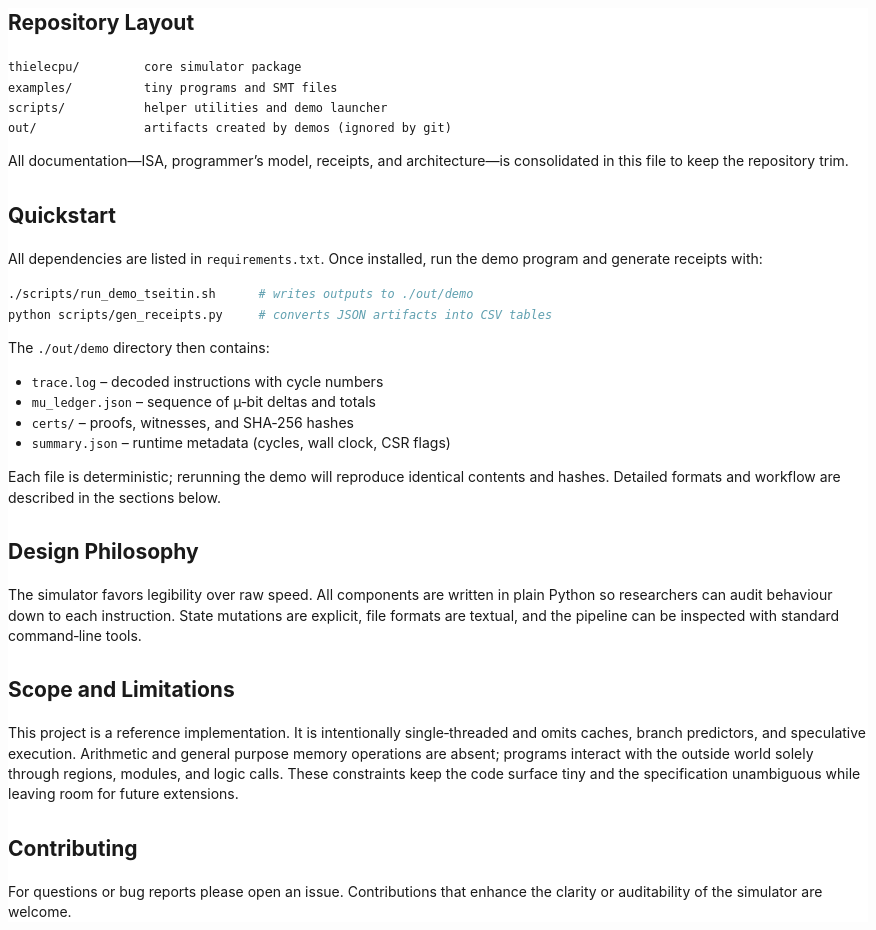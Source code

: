 ## Repository Layout

```
thielecpu/         core simulator package
examples/          tiny programs and SMT files
scripts/           helper utilities and demo launcher
out/               artifacts created by demos (ignored by git)
```

All documentation—ISA, programmer’s model, receipts, and architecture—is
consolidated in this file to keep the repository trim.

## Quickstart

All dependencies are listed in `requirements.txt`.  Once installed, run the
demo program and generate receipts with:

```bash
./scripts/run_demo_tseitin.sh      # writes outputs to ./out/demo
python scripts/gen_receipts.py     # converts JSON artifacts into CSV tables
```

The `./out/demo` directory then contains:

- `trace.log` – decoded instructions with cycle numbers
- `mu_ledger.json` – sequence of μ‑bit deltas and totals
- `certs/` – proofs, witnesses, and SHA‑256 hashes
- `summary.json` – runtime metadata (cycles, wall clock, CSR flags)

Each file is deterministic; rerunning the demo will reproduce identical
contents and hashes.  Detailed formats and workflow are described in the
sections below.

## Design Philosophy

The simulator favors legibility over raw speed.  All components are written in
plain Python so researchers can audit behaviour down to each instruction.  State
mutations are explicit, file formats are textual, and the pipeline can be
inspected with standard command‑line tools.

## Scope and Limitations

This project is a reference implementation.  It is intentionally single‑threaded
and omits caches, branch predictors, and speculative execution.  Arithmetic and
general purpose memory operations are absent; programs interact with the outside
world solely through regions, modules, and logic calls.  These constraints keep
the code surface tiny and the specification unambiguous while leaving room for
future extensions.

## Contributing

For questions or bug reports please open an issue.  Contributions that enhance
the clarity or auditability of the simulator are welcome.
